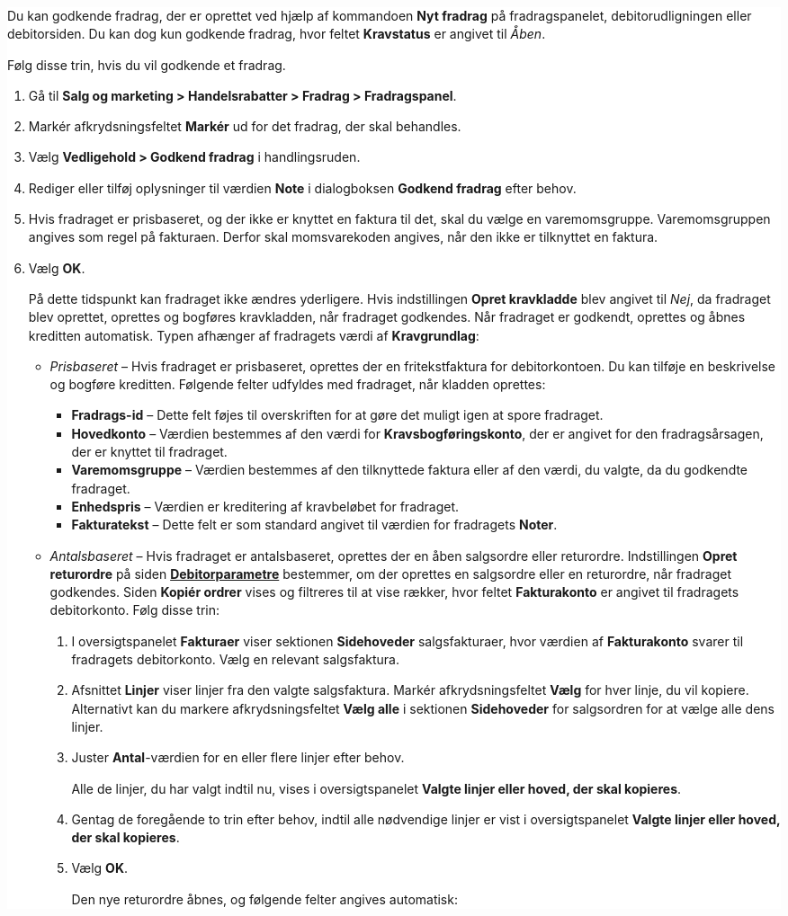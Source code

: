 Du kan godkende fradrag, der er oprettet ved hjælp af kommandoen **Nyt fradrag** på fradragspanelet, debitorudligningen eller debitorsiden. Du kan dog kun godkende fradrag, hvor feltet **Kravstatus** er angivet til *Åben*.

Følg disse trin, hvis du vil godkende et fradrag.

1. Gå til **Salg og marketing \> Handelsrabatter \> Fradrag \> Fradragspanel**.
1. Markér afkrydsningsfeltet **Markér** ud for det fradrag, der skal behandles.
1. Vælg **Vedligehold \> Godkend fradrag** i handlingsruden.
1. Rediger eller tilføj oplysninger til værdien **Note** i dialogboksen **Godkend fradrag** efter behov.
1. Hvis fradraget er prisbaseret, og der ikke er knyttet en faktura til det, skal du vælge en varemomsgruppe. Varemomsgruppen angives som regel på fakturaen. Derfor skal momsvarekoden angives, når den ikke er tilknyttet en faktura.
1. Vælg **OK**.

    På dette tidspunkt kan fradraget ikke ændres yderligere. Hvis indstillingen **Opret kravkladde** blev angivet til *Nej*, da fradraget blev oprettet, oprettes og bogføres kravkladden, når fradraget godkendes. Når fradraget er godkendt, oprettes og åbnes kreditten automatisk. Typen afhænger af fradragets værdi af **Kravgrundlag**:

    - *Prisbaseret* – Hvis fradraget er prisbaseret, oprettes der en fritekstfaktura for debitorkontoen. Du kan tilføje en beskrivelse og bogføre kreditten. Følgende felter udfyldes med fradraget, når kladden oprettes:

        - **Fradrags-id** – Dette felt føjes til overskriften for at gøre det muligt igen at spore fradraget.
        - **Hovedkonto** – Værdien bestemmes af den værdi for **Kravsbogføringskonto**, der er angivet for den fradragsårsagen, der er knyttet til fradraget.
        - **Varemomsgruppe** – Værdien bestemmes af den tilknyttede faktura eller af den værdi, du valgte, da du godkendte fradraget.
        - **Enhedspris** – Værdien er kreditering af kravbeløbet for fradraget.
        - **Fakturatekst** – Dette felt er som standard angivet til værdien for fradragets **Noter**.

    - *Antalsbaseret* – Hvis fradraget er antalsbaseret, oprettes der en åben salgsordre eller returordre. Indstillingen **Opret returordre** på siden **[Debitorparametre](#accounts-receivable-deductions)** bestemmer, om der oprettes en salgsordre eller en returordre, når fradraget godkendes. Siden **Kopiér ordrer** vises og filtreres til at vise rækker, hvor feltet **Fakturakonto** er angivet til fradragets debitorkonto. Følg disse trin:

        1. I oversigtspanelet **Fakturaer** viser sektionen **Sidehoveder** salgsfakturaer, hvor værdien af **Fakturakonto** svarer til fradragets debitorkonto. Vælg en relevant salgsfaktura.
        1. Afsnittet **Linjer** viser linjer fra den valgte salgsfaktura. Markér afkrydsningsfeltet **Vælg** for hver linje, du vil kopiere. Alternativt kan du markere afkrydsningsfeltet **Vælg alle** i sektionen **Sidehoveder** for salgsordren for at vælge alle dens linjer.
        1. Juster **Antal**-værdien for en eller flere linjer efter behov.

            Alle de linjer, du har valgt indtil nu, vises i oversigtspanelet **Valgte linjer eller hoved, der skal kopieres**.

        1. Gentag de foregående to trin efter behov, indtil alle nødvendige linjer er vist i oversigtspanelet **Valgte linjer eller hoved, der skal kopieres**.
        1. Vælg **OK**.

            Den nye returordre åbnes, og følgende felter angives automatisk:
